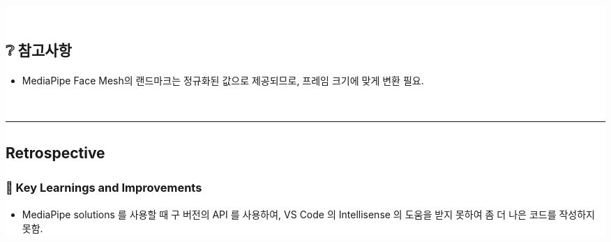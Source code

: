 &nbsp;

## ❔ 참고사항

- MediaPipe Face Mesh의 랜드마크는 정규화된 값으로 제공되므로, 프레임 크기에 맞게 변환 필요.

&nbsp;

---

## Retrospective

### 📌 Key Learnings and Improvements

- MediaPipe solutions 를 사용할 때 구 버전의 API 를 사용하여, VS Code 의 Intellisense 의 도움을 받지 못하여 좀 더 나은 코드를 작성하지 못함.
